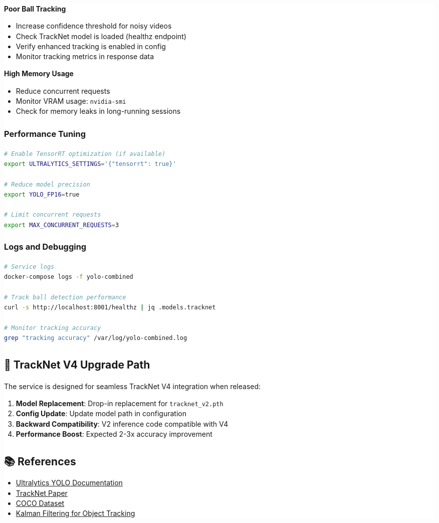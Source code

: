 **Poor Ball Tracking**
- Increase confidence threshold for noisy videos
- Check TrackNet model is loaded (healthz endpoint)
- Verify enhanced tracking is enabled in config
- Monitor tracking metrics in response data

**High Memory Usage**
- Reduce concurrent requests
- Monitor VRAM usage: `nvidia-smi`
- Check for memory leaks in long-running sessions

### Performance Tuning
```bash
# Enable TensorRT optimization (if available)
export ULTRALYTICS_SETTINGS='{"tensorrt": true}'

# Reduce model precision
export YOLO_FP16=true

# Limit concurrent requests
export MAX_CONCURRENT_REQUESTS=3
```

### Logs and Debugging
```bash
# Service logs
docker-compose logs -f yolo-combined

# Track ball detection performance
curl -s http://localhost:8001/healthz | jq .models.tracknet

# Monitor tracking accuracy
grep "tracking accuracy" /var/log/yolo-combined.log
```

## 🔄 TrackNet V4 Upgrade Path

The service is designed for seamless TrackNet V4 integration when released:

1. **Model Replacement**: Drop-in replacement for `tracknet_v2.pth`
2. **Config Update**: Update model path in configuration
3. **Backward Compatibility**: V2 inference code compatible with V4
4. **Performance Boost**: Expected 2-3x accuracy improvement

## 📚 References

- [Ultralytics YOLO Documentation](https://docs.ultralytics.com/)
- [TrackNet Paper](https://arxiv.org/abs/1907.11841)
- [COCO Dataset](https://cocodataset.org/)
- [Kalman Filtering for Object Tracking](https://www.kalmanfilter.net/)